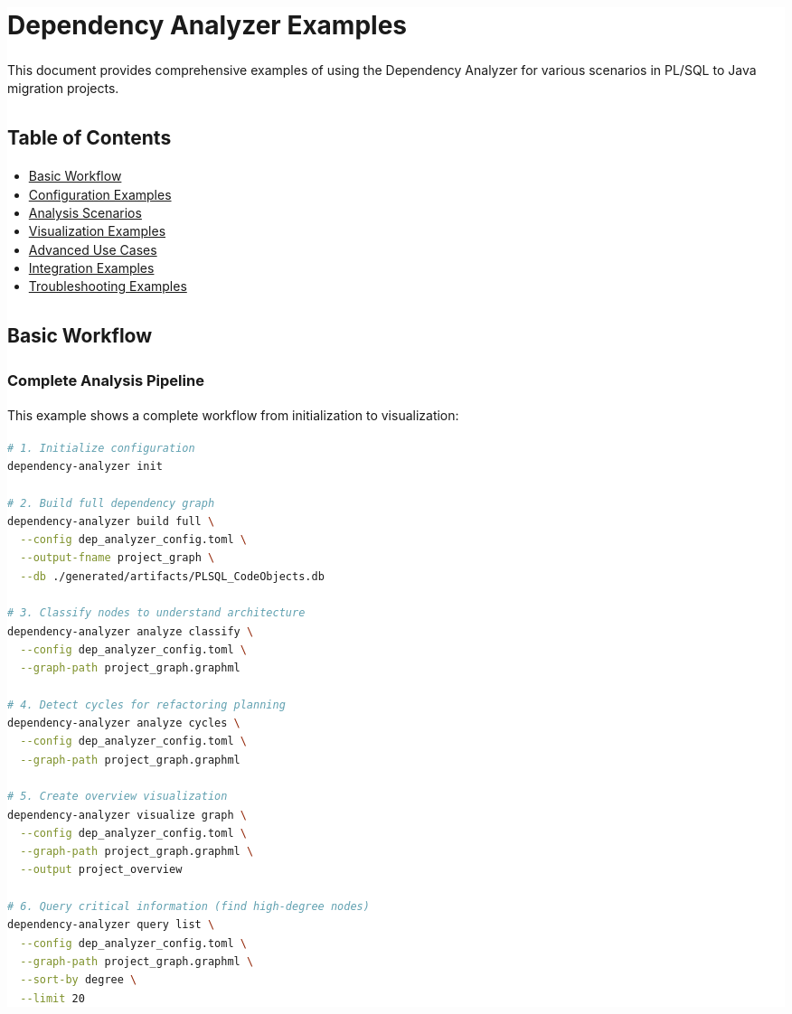 # Dependency Analyzer Examples

This document provides comprehensive examples of using the Dependency Analyzer for various scenarios in PL/SQL to Java migration projects.

## Table of Contents

- [Basic Workflow](#basic-workflow)
- [Configuration Examples](#configuration-examples)
- [Analysis Scenarios](#analysis-scenarios)
- [Visualization Examples](#visualization-examples)
- [Advanced Use Cases](#advanced-use-cases)
- [Integration Examples](#integration-examples)
- [Troubleshooting Examples](#troubleshooting-examples)

## Basic Workflow

### Complete Analysis Pipeline

This example shows a complete workflow from initialization to visualization:

```bash
# 1. Initialize configuration
dependency-analyzer init

# 2. Build full dependency graph
dependency-analyzer build full \
  --config dep_analyzer_config.toml \
  --output-fname project_graph \
  --db ./generated/artifacts/PLSQL_CodeObjects.db

# 3. Classify nodes to understand architecture
dependency-analyzer analyze classify \
  --config dep_analyzer_config.toml \
  --graph-path project_graph.graphml

# 4. Detect cycles for refactoring planning
dependency-analyzer analyze cycles \
  --config dep_analyzer_config.toml \
  --graph-path project_graph.graphml

# 5. Create overview visualization
dependency-analyzer visualize graph \
  --config dep_analyzer_config.toml \
  --graph-path project_graph.graphml \
  --output project_overview

# 6. Query critical information (find high-degree nodes)
dependency-analyzer query list \
  --config dep_analyzer_config.toml \
  --graph-path project_graph.graphml \
  --sort-by degree \
  --limit 20
```
